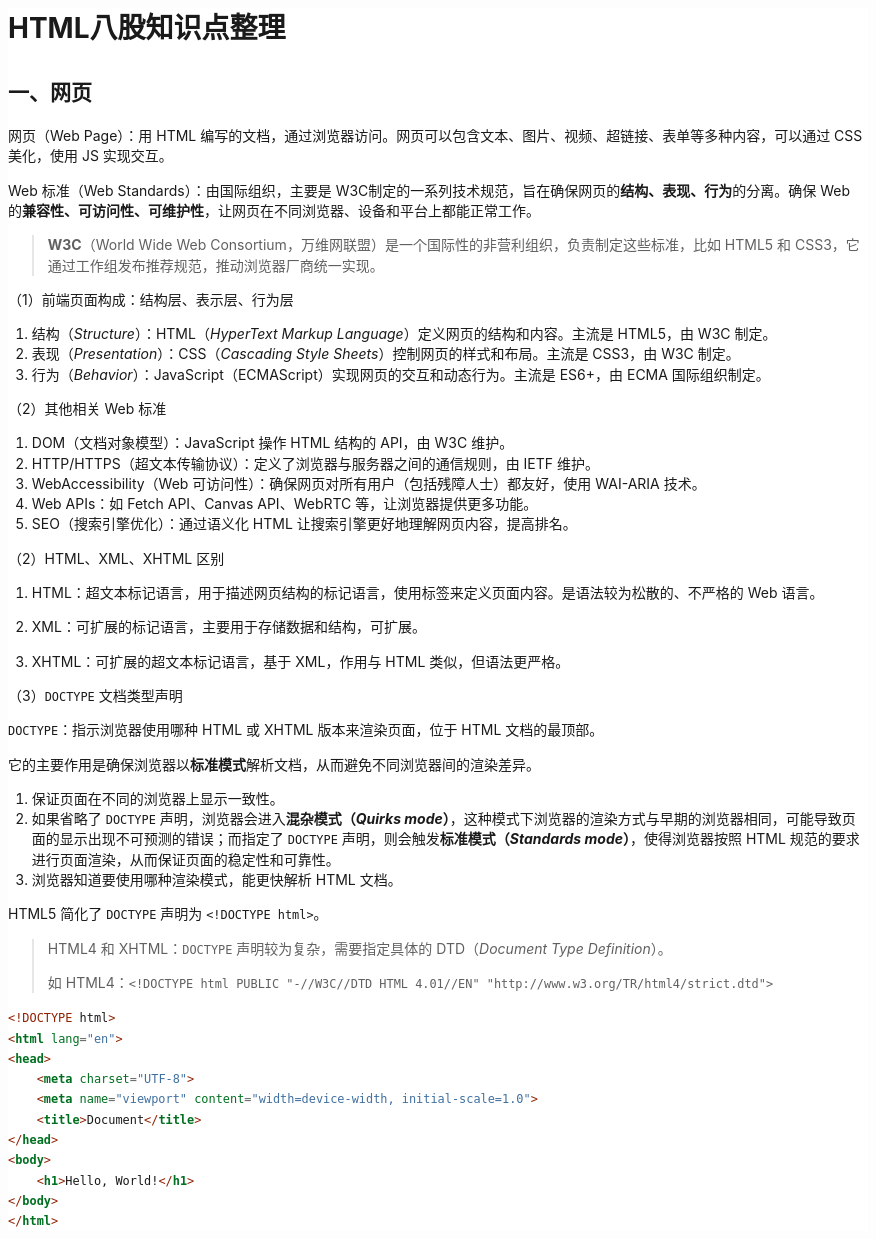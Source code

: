 # HTML八股知识点整理

## 一、网页

网页（Web Page）：用 HTML 编写的文档，通过浏览器访问。网页可以包含文本、图片、视频、超链接、表单等多种内容，可以通过 CSS 美化，使用 JS 实现交互。

Web 标准（Web Standards）：由国际组织，主要是 W3C制定的一系列技术规范，旨在确保网页的**结构、表现、行为**的分离。确保 Web 的**兼容性、可访问性、可维护性**，让网页在不同浏览器、设备和平台上都能正常工作。

> **W3C**（World Wide Web Consortium，万维网联盟）是一个国际性的非营利组织，负责制定这些标准，比如 HTML5 和 CSS3，它通过工作组发布推荐规范，推动浏览器厂商统一实现。

（1）前端页面构成：结构层、表示层、行为层

1. 结构（*Structure*）：HTML（*HyperText Markup Language*）定义网页的结构和内容。主流是 HTML5，由 W3C 制定。
2. 表现（*Presentation*）：CSS（*Cascading Style Sheets*）控制网页的样式和布局。主流是 CSS3，由 W3C 制定。
3. 行为（*Behavior*）：JavaScript（ECMAScript）实现网页的交互和动态行为。主流是 ES6+，由 ECMA 国际组织制定。

（2）其他相关 Web 标准

1. DOM（文档对象模型）：JavaScript 操作 HTML 结构的 API，由 W3C 维护。 
2. HTTP/HTTPS（超文本传输协议）：定义了浏览器与服务器之间的通信规则，由 IETF 维护。
3. WebAccessibility（Web 可访问性）：确保网页对所有用户（包括残障人士）都友好，使用 WAI-ARIA 技术。
4. Web APIs：如 Fetch API、Canvas API、WebRTC 等，让浏览器提供更多功能。
5. SEO（搜索引擎优化）：通过语义化 HTML 让搜索引擎更好地理解网页内容，提高排名。

（2）HTML、XML、XHTML 区别

1. HTML：超文本标记语言，用于描述网页结构的标记语言，使用标签来定义页面内容。是语法较为松散的、不严格的 Web 语言。

2. XML：可扩展的标记语言，主要用于存储数据和结构，可扩展。

3. XHTML：可扩展的超文本标记语言，基于 XML，作用与 HTML 类似，但语法更严格。


（3）`DOCTYPE` 文档类型声明

`DOCTYPE`：指示浏览器使用哪种 HTML 或 XHTML 版本来渲染页面，位于 HTML 文档的最顶部。

它的主要作用是确保浏览器以**标准模式**解析文档，从而避免不同浏览器间的渲染差异。

1. 保证页面在不同的浏览器上显示一致性。
2. 如果省略了 `DOCTYPE` 声明，浏览器会进入**混杂模式（*Quirks mode*）**，这种模式下浏览器的渲染方式与早期的浏览器相同，可能导致页面的显示出现不可预测的错误；而指定了 `DOCTYPE` 声明，则会触发**标准模式（*Standards mode*）**，使得浏览器按照 HTML 规范的要求进行页面渲染，从而保证页面的稳定性和可靠性。
3. 浏览器知道要使用哪种渲染模式，能更快解析 HTML 文档。

HTML5 简化了 `DOCTYPE` 声明为 `<!DOCTYPE html>`。

> HTML4 和 XHTML：`DOCTYPE` 声明较为复杂，需要指定具体的 DTD（*Document Type Definition*）。
>
> 如 HTML4：`<!DOCTYPE html PUBLIC "-//W3C//DTD HTML 4.01//EN" "http://www.w3.org/TR/html4/strict.dtd">`

```html
<!DOCTYPE html>
<html lang="en">
<head>
    <meta charset="UTF-8">
    <meta name="viewport" content="width=device-width, initial-scale=1.0">
    <title>Document</title>
</head>
<body>
    <h1>Hello, World!</h1>
</body>
</html>
```
